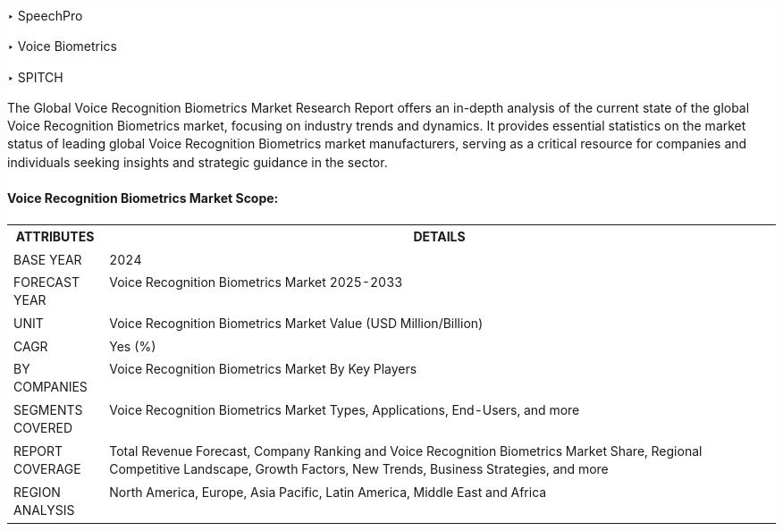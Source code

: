 ‣ SpeechPro

‣ Voice Biometrics

‣ SPITCH

The Global Voice Recognition Biometrics Market Research Report offers an in-depth analysis of the current state of the global Voice Recognition Biometrics market, focusing on industry trends and dynamics. It provides essential statistics on the market status of leading global Voice Recognition Biometrics market manufacturers, serving as a critical resource for companies and individuals seeking insights and strategic guidance in the sector.

<h4>Voice Recognition Biometrics Market Scope:</h4>
<table>
<tr>
<th>ATTRIBUTES</th>
<th>DETAILS</th>
</tr>
<tr>
<td>BASE YEAR</td>
<td>2024</td>
</tr>
<tr>
<td>FORECAST YEAR</td>
<td>Voice Recognition Biometrics Market 2025-2033</td>
</tr>
<tr>
<td>UNIT</td>
<td>Voice Recognition Biometrics Market Value (USD Million/Billion)</td>
<tr>
<td>CAGR</td>
<td>Yes (%)</td>
</tr>
</tr>
<tr>
<td>BY COMPANIES</td>
<td>Voice Recognition Biometrics Market By Key Players</td>
</tr>
<tr>
<td>SEGMENTS COVERED</td>
<td>Voice Recognition Biometrics Market Types, Applications, End-Users, and more</td>
</tr>
<tr>
<td>REPORT COVERAGE</td>
<td>Total Revenue Forecast, Company Ranking and Voice Recognition Biometrics Market Share, Regional Competitive Landscape, Growth Factors, New Trends, Business Strategies, and more</td>
</tr>
<tr>
<td>REGION ANALYSIS</td>
<td>North America, Europe, Asia Pacific, Latin America, Middle East and Africa</td>
</tr>
</table>
